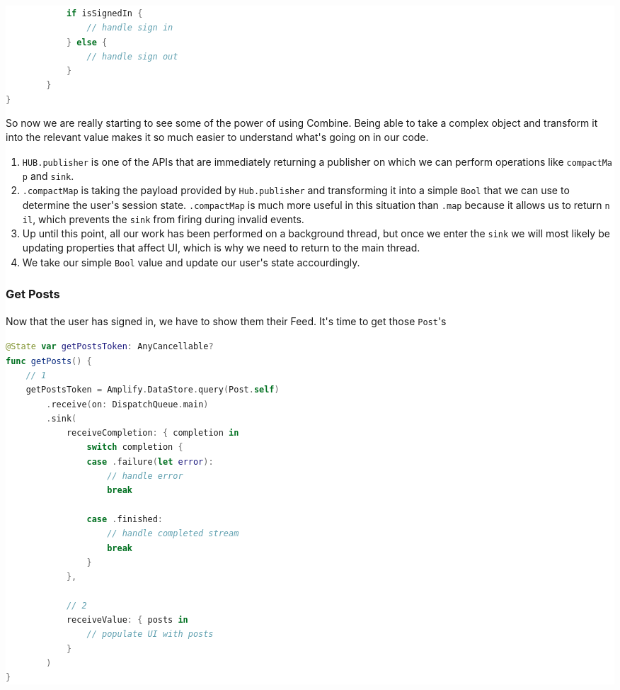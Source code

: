 ```swift
            if isSignedIn {
                // handle sign in
            } else {
                // handle sign out
            }
        }
}
```

So now we are really starting to see some of the power of using Combine. Being able to take a complex object and transform it into the relevant value makes it so much easier to understand what's going on in our code.
1. `HUB.publisher` is one of the APIs that are immediately returning a publisher on which we can perform operations like `compactMap` and `sink`.
2. `.compactMap` is taking the payload provided by `Hub.publisher` and transforming it into a simple `Bool` that we can use to determine the user's session state. `.compactMap` is much more useful in this situation than `.map` because it allows us to return `nil`, which prevents the `sink` from firing during invalid events.
3. Up until this point, all our work has been performed on a background thread, but once we enter the `sink` we will most likely be updating properties that affect UI, which is why we need to return to the main thread.
4. We take our simple `Bool` value and update our user's state accourdingly.

### Get Posts

Now that the user has signed in, we have to show them their Feed. It's time to get those `Post`'s

```swift
@State var getPostsToken: AnyCancellable?
func getPosts() {
    // 1
    getPostsToken = Amplify.DataStore.query(Post.self)
        .receive(on: DispatchQueue.main)
        .sink(
            receiveCompletion: { completion in
                switch completion {
                case .failure(let error):
                    // handle error
                    break

                case .finished:
                    // handle completed stream
                    break
                }
            },
            
            // 2
            receiveValue: { posts in
                // populate UI with posts
            }
        )
}
```
